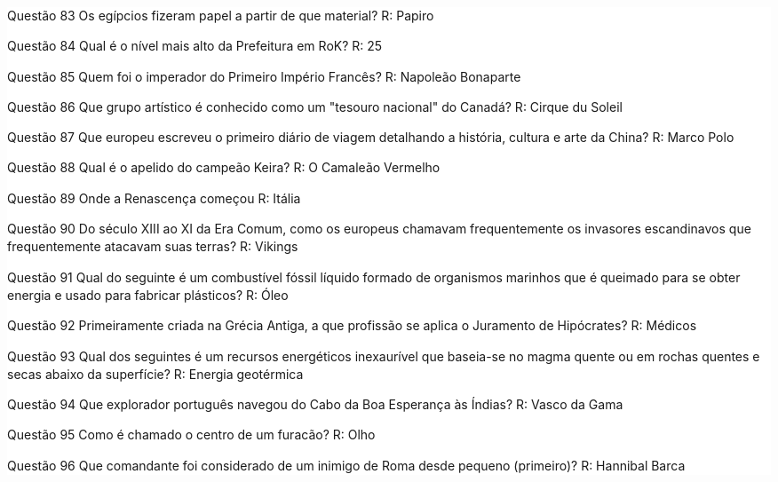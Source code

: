 Questão 83
Os egípcios fizeram papel a partir de que material?
R: Papiro

Questão 84
Qual é o nível mais alto da Prefeitura em RoK?
R: 25

Questão 85
Quem foi o imperador do Primeiro Império Francês?
R: Napoleão Bonaparte

Questão 86
Que grupo artístico é conhecido como um "tesouro nacional" do Canadá?
R: Cirque du Soleil

Questão 87
Que europeu escreveu o primeiro diário de viagem detalhando a história, cultura e arte da China?
R: Marco Polo

Questão 88
Qual é o apelido do campeão Keira?
R: O Camaleão Vermelho

Questão 89
Onde a Renascença começou
R: Itália

Questão 90
Do século XIII ao XI da Era Comum, como os europeus chamavam frequentemente os invasores escandinavos que frequentemente atacavam suas terras?
R: Vikings

Questão 91
Qual do seguinte é um combustível fóssil líquido formado de organismos marinhos que é queimado para se obter energia e usado para fabricar plásticos?
R: Óleo

Questão 92
Primeiramente criada na Grécia Antiga, a que profissão se aplica o Juramento de Hipócrates?
R: Médicos

Questão 93
Qual dos seguintes é um recursos energéticos inexaurível que baseia-se no magma quente ou em rochas quentes e secas abaixo da superfície?
R: Energia geotérmica

Questão 94
Que explorador português navegou do Cabo da Boa Esperança às Índias?
R: Vasco da Gama

Questão 95
Como é chamado o centro de um furacão?
R: Olho

Questão 96
Que comandante foi considerado de um inimigo de Roma desde pequeno (primeiro)?
R: Hannibal Barca
